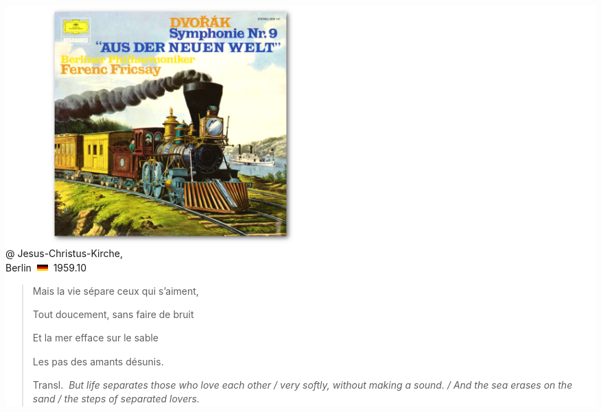 <p class="alb">
<a href="https://www.youtube.com/watch?v=TrCbRZV252c&list=OLAK5uy_mEhKFSXvYLniWcyrhgVDvN11ZY3w-Hew0&index=2">
<img src="/assets/img/albums/fricsay-dvorak9.png" width="480"> </a> <br>
@ Jesus-Christus-Kirche, <br>
Berlin &nbsp;<img src="/assets/img/flags/de.png" height="10.5" width="16"/>&nbsp; 1959.10
</p>

><p class="poem-ns">
>Mais la vie sépare ceux qui s’aiment, </p>
><p class="poem-ns">
>Tout doucement, sans faire de bruit </p>
><p class="poem-ns">
>Et la mer efface sur le sable </p>
><p class="poem-last">
>Les pas des amants désunis.</p>
>
> <p class="quote-transl">
> Transl.&nbsp; <i>But life separates those who love each other / very softly, without making a sound. / And the sea erases on the sand / the steps of separated lovers. </i> </p>
